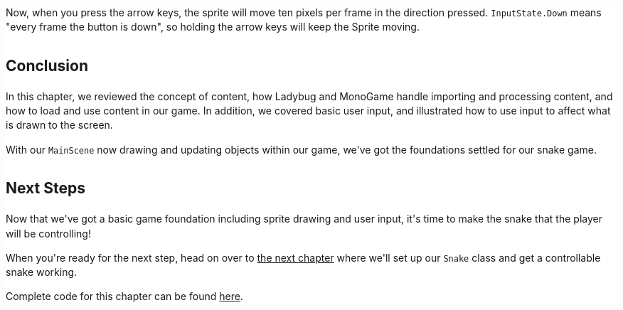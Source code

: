 ```csharp
```

Now, when you press the arrow keys, the sprite will move ten pixels per frame in the direction pressed. `InputState.Down` means "every frame the button is down", so holding the arrow keys will keep the Sprite moving.

## Conclusion
In this chapter, we reviewed the concept of content, how Ladybug and MonoGame handle importing and processing content, and how to load and use content in our game. In addition, we covered basic user input, and illustrated how to use input to affect what is drawn to the screen.

With our `MainScene` now drawing and updating objects within our game, we've got the foundations settled for our snake game.

## Next Steps
Now that we've got a basic game foundation including sprite drawing and user input, it's time to make the snake that the player will be controlling!

When you're ready for the next step, head on over to [the next chapter](/ladybug/articles/tutorials/1/3.html) where we'll set up our `Snake` class and get a controllable snake working.

Complete code for this chapter can be found [here](https://github.com/WelcomeToMonday/ladybug-samples/tree/main/tutorials/1/chapter2).